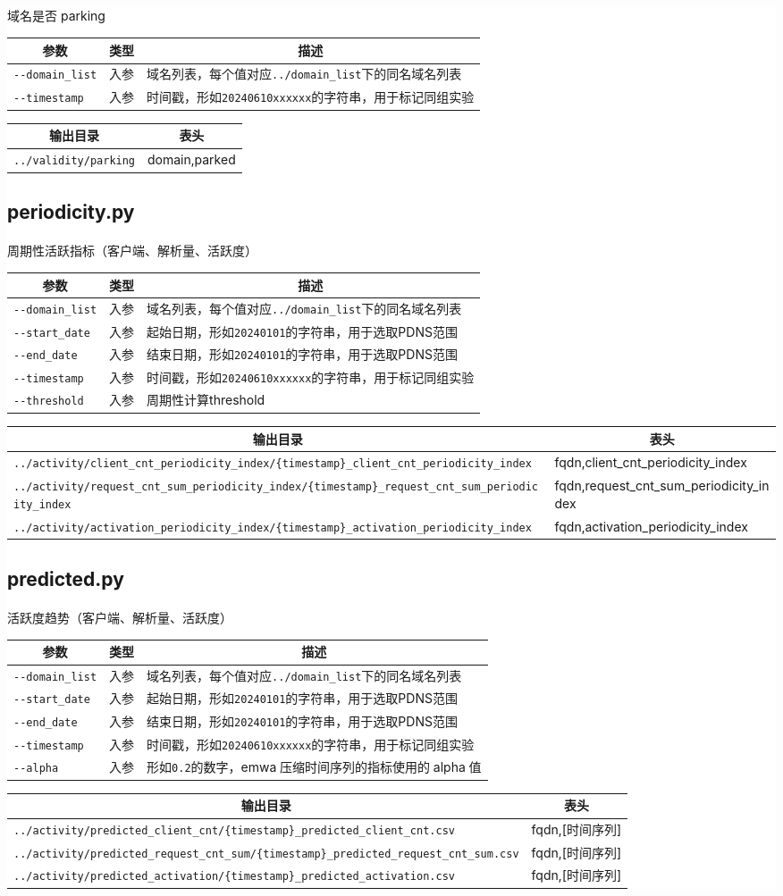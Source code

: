 域名是否 parking

| 参数            | 类型 | 描述                                                   |
| --------------- | ---- | ------------------------------------------------------ |
| `--domain_list` | 入参 | 域名列表，每个值对应`../domain_list`下的同名域名列表   |
| `--timestamp`   | 入参 | 时间戳，形如`20240610xxxxxx`的字符串，用于标记同组实验 |

| 输出目录              | 表头          |
| --------------------- | ------------- |
| `../validity/parking` | domain,parked |

## periodicity.py

周期性活跃指标（客户端、解析量、活跃度）

| 参数            | 类型 | 描述                                                   |
| --------------- | ---- | ------------------------------------------------------ |
| `--domain_list` | 入参 | 域名列表，每个值对应`../domain_list`下的同名域名列表   |
| `--start_date`  | 入参 | 起始日期，形如`20240101`的字符串，用于选取PDNS范围     |
| `--end_date`    | 入参 | 结束日期，形如`20240101`的字符串，用于选取PDNS范围     |
| `--timestamp`   | 入参 | 时间戳，形如`20240610xxxxxx`的字符串，用于标记同组实验 |
| `--threshold`   | 入参 | 周期性计算threshold                                    |

| 输出目录                                                     | 表头                                   |
| ------------------------------------------------------------ | -------------------------------------- |
| `../activity/client_cnt_periodicity_index/{timestamp}_client_cnt_periodicity_index` | fqdn,client_cnt_periodicity_index      |
| `../activity/request_cnt_sum_periodicity_index/{timestamp}_request_cnt_sum_periodicity_index` | fqdn,request_cnt_sum_periodicity_index |
| `../activity/activation_periodicity_index/{timestamp}_activation_periodicity_index` | fqdn,activation_periodicity_index      |

## predicted.py

活跃度趋势（客户端、解析量、活跃度）

| 参数            | 类型 | 描述                                                    |
| --------------- | ---- | ------------------------------------------------------- |
| `--domain_list` | 入参 | 域名列表，每个值对应`../domain_list`下的同名域名列表    |
| `--start_date`  | 入参 | 起始日期，形如`20240101`的字符串，用于选取PDNS范围      |
| `--end_date`    | 入参 | 结束日期，形如`20240101`的字符串，用于选取PDNS范围      |
| `--timestamp`   | 入参 | 时间戳，形如`20240610xxxxxx`的字符串，用于标记同组实验  |
| `--alpha`       | 入参 | 形如`0.2`的数字，emwa 压缩时间序列的指标使用的 alpha 值 |

| 输出目录                                                     | 表头            |
| ------------------------------------------------------------ | --------------- |
| `../activity/predicted_client_cnt/{timestamp}_predicted_client_cnt.csv` | fqdn,[时间序列] |
| `../activity/predicted_request_cnt_sum/{timestamp}_predicted_request_cnt_sum.csv` | fqdn,[时间序列] |
| `../activity/predicted_activation/{timestamp}_predicted_activation.csv` | fqdn,[时间序列] |
